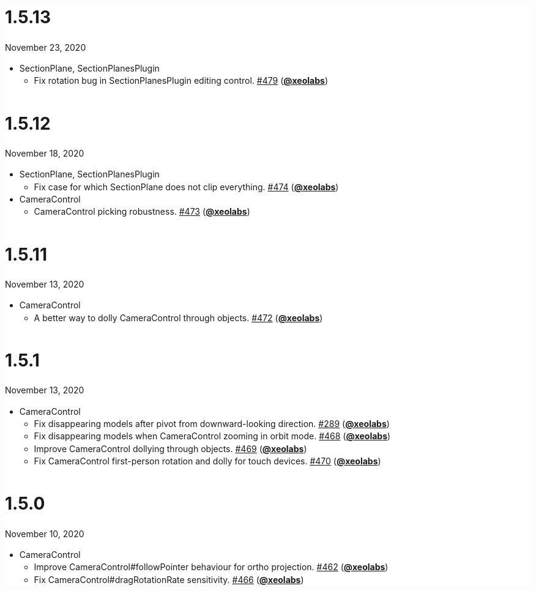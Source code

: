 # 1.5.13

November 23, 2020

* SectionPlane, SectionPlanesPlugin
  * Fix rotation bug in SectionPlanesPlugin editing control. [#479](https://github.com/xeokit/xeokit-sdk/issues/479) ([**@xeolabs**](https://github.com/xeolabs))

# 1.5.12

November 18, 2020

* SectionPlane, SectionPlanesPlugin
  * Fix case for which SectionPlane does not clip everything. [#474](https://github.com/xeokit/xeokit-sdk/issues/474) ([**@xeolabs**](https://github.com/xeolabs))
* CameraControl
  * CameraControl picking robustness. [#473](https://github.com/xeokit/xeokit-sdk/issues/473) ([**@xeolabs**](https://github.com/xeolabs))

# 1.5.11

November 13, 2020

* CameraControl
  * A better way to dolly CameraControl through objects. [#472](https://github.com/xeokit/xeokit-sdk/pull/472) ([**@xeolabs**](https://github.com/xeolabs))

# 1.5.1

November 13, 2020

* CameraControl
  * Fix disappearing models after pivot from downward-looking direction. [#289](https://github.com/xeokit/xeokit-sdk/issues/289) ([**@xeolabs**](https://github.com/xeolabs))
  * Fix disappearing models when CameraControl zooming in orbit mode. [#468](https://github.com/xeokit/xeokit-sdk/issues/468) ([**@xeolabs**](https://github.com/xeolabs))
  * Improve CameraControl dollying through objects. [#469](https://github.com/xeokit/xeokit-sdk/pull/469) ([**@xeolabs**](https://github.com/xeolabs))
  * Fix CameraControl first-person rotation and dolly for touch devices. [#470](https://github.com/xeokit/xeokit-sdk/pull/470) ([**@xeolabs**](https://github.com/xeolabs))

# 1.5.0

November 10, 2020

* CameraControl
  * Improve CameraControl#followPointer behaviour for ortho projection. [#462](https://github.com/xeokit/xeokit-sdk/pull/462) ([**@xeolabs**](https://github.com/xeolabs))
  * Fix CameraControl#dragRotationRate sensitivity. [#466](https://github.com/xeokit/xeokit-sdk/pull/466) ([**@xeolabs**](https://github.com/xeolabs))
